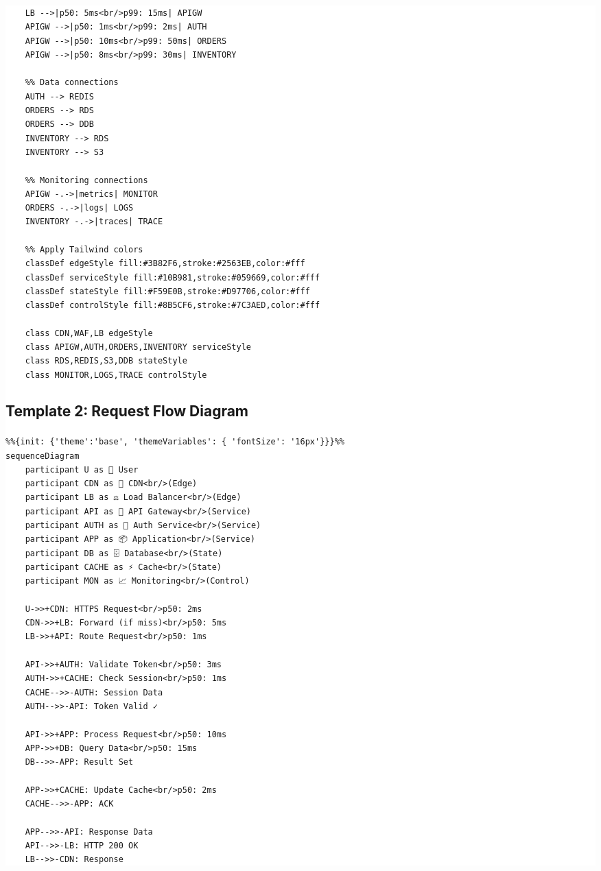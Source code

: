 ```mermaid
    LB -->|p50: 5ms<br/>p99: 15ms| APIGW
    APIGW -->|p50: 1ms<br/>p99: 2ms| AUTH
    APIGW -->|p50: 10ms<br/>p99: 50ms| ORDERS
    APIGW -->|p50: 8ms<br/>p99: 30ms| INVENTORY

    %% Data connections
    AUTH --> REDIS
    ORDERS --> RDS
    ORDERS --> DDB
    INVENTORY --> RDS
    INVENTORY --> S3

    %% Monitoring connections
    APIGW -.->|metrics| MONITOR
    ORDERS -.->|logs| LOGS
    INVENTORY -.->|traces| TRACE

    %% Apply Tailwind colors
    classDef edgeStyle fill:#3B82F6,stroke:#2563EB,color:#fff
    classDef serviceStyle fill:#10B981,stroke:#059669,color:#fff
    classDef stateStyle fill:#F59E0B,stroke:#D97706,color:#fff
    classDef controlStyle fill:#8B5CF6,stroke:#7C3AED,color:#fff

    class CDN,WAF,LB edgeStyle
    class APIGW,AUTH,ORDERS,INVENTORY serviceStyle
    class RDS,REDIS,S3,DDB stateStyle
    class MONITOR,LOGS,TRACE controlStyle
```

## Template 2: Request Flow Diagram

```mermaid
%%{init: {'theme':'base', 'themeVariables': { 'fontSize': '16px'}}}%%
sequenceDiagram
    participant U as 👤 User
    participant CDN as 🚀 CDN<br/>(Edge)
    participant LB as ⚖️ Load Balancer<br/>(Edge)
    participant API as 🔌 API Gateway<br/>(Service)
    participant AUTH as 🔐 Auth Service<br/>(Service)
    participant APP as 📦 Application<br/>(Service)
    participant DB as 🗄️ Database<br/>(State)
    participant CACHE as ⚡ Cache<br/>(State)
    participant MON as 📈 Monitoring<br/>(Control)

    U->>+CDN: HTTPS Request<br/>p50: 2ms
    CDN->>+LB: Forward (if miss)<br/>p50: 5ms
    LB->>+API: Route Request<br/>p50: 1ms

    API->>+AUTH: Validate Token<br/>p50: 3ms
    AUTH->>+CACHE: Check Session<br/>p50: 1ms
    CACHE-->>-AUTH: Session Data
    AUTH-->>-API: Token Valid ✓

    API->>+APP: Process Request<br/>p50: 10ms
    APP->>+DB: Query Data<br/>p50: 15ms
    DB-->>-APP: Result Set

    APP->>+CACHE: Update Cache<br/>p50: 2ms
    CACHE-->>-APP: ACK

    APP-->>-API: Response Data
    API-->>-LB: HTTP 200 OK
    LB-->>-CDN: Response
```